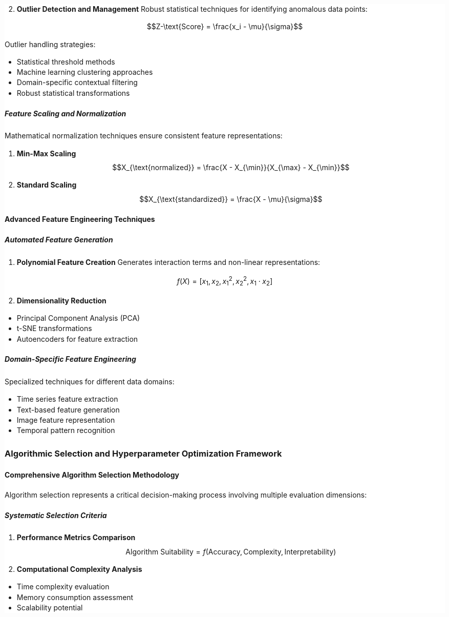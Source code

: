 2. **Outlier Detection and Management**
Robust statistical techniques for identifying anomalous data points:

$$Z-\text{Score} = \frac{x_i - \mu}{\sigma}$$

Outlier handling strategies:
- Statistical threshold methods
- Machine learning clustering approaches
- Domain-specific contextual filtering
- Robust statistical transformations

##### Feature Scaling and Normalization

Mathematical normalization techniques ensure consistent feature representations:

1. **Min-Max Scaling**
$$X_{\text{normalized}} = \frac{X - X_{\min}}{X_{\max} - X_{\min}}$$

2. **Standard Scaling**
$$X_{\text{standardized}} = \frac{X - \mu}{\sigma}$$

#### Advanced Feature Engineering Techniques

##### Automated Feature Generation

1. **Polynomial Feature Creation**
Generates interaction terms and non-linear representations:

$$f(X) = [x_1, x_2, x_1^2, x_2^2, x_1 \cdot x_2]$$

2. **Dimensionality Reduction**
- Principal Component Analysis (PCA)
- t-SNE transformations
- Autoencoders for feature extraction

##### Domain-Specific Feature Engineering

Specialized techniques for different data domains:
- Time series feature extraction
- Text-based feature generation
- Image feature representation
- Temporal pattern recognition

### Algorithmic Selection and Hyperparameter Optimization Framework

#### Comprehensive Algorithm Selection Methodology

Algorithm selection represents a critical decision-making process involving multiple evaluation dimensions:

##### Systematic Selection Criteria

1. **Performance Metrics Comparison**
$$\text{Algorithm Suitability} = f(\text{Accuracy}, \text{Complexity}, \text{Interpretability})$$

2. **Computational Complexity Analysis**
- Time complexity evaluation
- Memory consumption assessment
- Scalability potential
